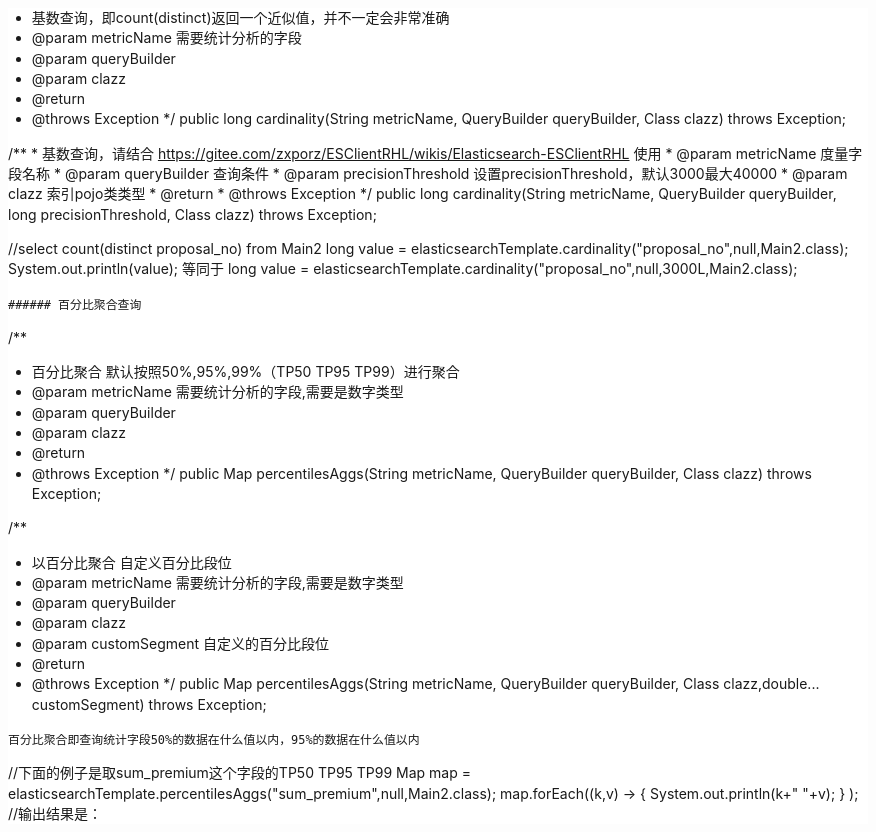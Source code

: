  * 基数查询，即count(distinct)返回一个近似值，并不一定会非常准确
 * @param metricName 需要统计分析的字段
 * @param queryBuilder
 * @param clazz
 * @return
 * @throws Exception
 */
public long cardinality(String metricName, QueryBuilder queryBuilder, Class<T> clazz) throws Exception;

/**
    * 基数查询，请结合 https://gitee.com/zxporz/ESClientRHL/wikis/Elasticsearch-ESClientRHL 使用
    * @param metricName 度量字段名称
    * @param queryBuilder 查询条件
    * @param precisionThreshold 设置precisionThreshold，默认3000最大40000
    * @param clazz 索引pojo类类型
    * @return
    * @throws Exception
*/
public long cardinality(String metricName, QueryBuilder queryBuilder, long precisionThreshold, Class<T> clazz) throws Exception;
```

```
//select count(distinct proposal_no) from Main2
long value = elasticsearchTemplate.cardinality("proposal_no",null,Main2.class);
System.out.println(value);
等同于
long value = elasticsearchTemplate.cardinality("proposal_no",null,3000L,Main2.class);
```
###### 百分比聚合查询
```
/**
 * 百分比聚合 默认按照50%,95%,99%（TP50 TP95 TP99）进行聚合
 * @param metricName 需要统计分析的字段,需要是数字类型
 * @param queryBuilder
 * @param clazz
 * @return
 * @throws Exception
 */
public Map percentilesAggs(String metricName, QueryBuilder queryBuilder, Class<T> clazz) throws Exception;

/**
 * 以百分比聚合 自定义百分比段位
 * @param metricName 需要统计分析的字段,需要是数字类型
 * @param queryBuilder
 * @param clazz
 * @param customSegment 自定义的百分比段位
 * @return
 * @throws Exception
 */
public Map percentilesAggs(String metricName, QueryBuilder queryBuilder, Class<T> clazz,double... customSegment) throws Exception;
```
百分比聚合即查询统计字段50%的数据在什么值以内，95%的数据在什么值以内

```
//下面的例子是取sum_premium这个字段的TP50 TP95 TP99
Map map = elasticsearchTemplate.percentilesAggs("sum_premium",null,Main2.class);
map.forEach((k,v) ->
        {
            System.out.println(k+"     "+v);
        }
);
//输出结果是：
